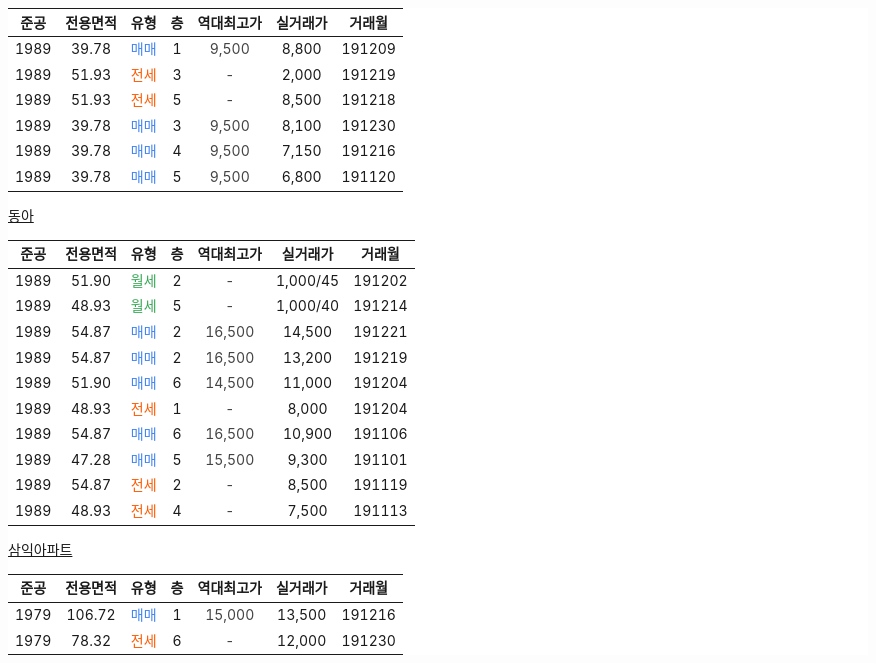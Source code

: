 |준공|전용면적|유형|층|역대최고가|실거래가|거래월|
|:---:|:---:|:---:|:---:|:---:|:---:|:---:|
|1989|39.78|<span style="color:#4285f3">매매</span>|1|<span style="color:#444444">9,500</span>|8,800|191209|
|1989|51.93|<span style="color:#ff5a00">전세</span>|3|<span style="color:#444444">-</span>|2,000|191219|
|1989|51.93|<span style="color:#ff5a00">전세</span>|5|<span style="color:#444444">-</span>|8,500|191218|
|1989|39.78|<span style="color:#4285f3">매매</span>|3|<span style="color:#444444">9,500</span>|8,100|191230|
|1989|39.78|<span style="color:#4285f3">매매</span>|4|<span style="color:#444444">9,500</span>|7,150|191216|
|1989|39.78|<span style="color:#4285f3">매매</span>|5|<span style="color:#444444">9,500</span>|6,800|191120|

[동아](https://search.naver.com/search.naver?query=%EC%9D%B8%EC%B2%9C%EA%B4%91%EC%97%AD%EC%8B%9C+%EB%AF%B8%EC%B6%94%ED%99%80%EA%B5%AC+%EC%9A%A9%ED%98%84%EB%8F%99+%EB%8F%99%EC%95%84)

|준공|전용면적|유형|층|역대최고가|실거래가|거래월|
|:---:|:---:|:---:|:---:|:---:|:---:|:---:|
|1989|51.90|<span style="color:#34a853">월세</span>|2|<span style="color:#444444">-</span>|1,000/45|191202|
|1989|48.93|<span style="color:#34a853">월세</span>|5|<span style="color:#444444">-</span>|1,000/40|191214|
|1989|54.87|<span style="color:#4285f3">매매</span>|2|<span style="color:#444444">16,500</span>|14,500|191221|
|1989|54.87|<span style="color:#4285f3">매매</span>|2|<span style="color:#444444">16,500</span>|13,200|191219|
|1989|51.90|<span style="color:#4285f3">매매</span>|6|<span style="color:#444444">14,500</span>|11,000|191204|
|1989|48.93|<span style="color:#ff5a00">전세</span>|1|<span style="color:#444444">-</span>|8,000|191204|
|1989|54.87|<span style="color:#4285f3">매매</span>|6|<span style="color:#444444">16,500</span>|10,900|191106|
|1989|47.28|<span style="color:#4285f3">매매</span>|5|<span style="color:#444444">15,500</span>|9,300|191101|
|1989|54.87|<span style="color:#ff5a00">전세</span>|2|<span style="color:#444444">-</span>|8,500|191119|
|1989|48.93|<span style="color:#ff5a00">전세</span>|4|<span style="color:#444444">-</span>|7,500|191113|


<script async src="//pagead2.googlesyndication.com/pagead/js/adsbygoogle.js"></script>

<ins class="adsbygoogle"
     style="display:block"
     data-ad-client="ca-pub-2446590836940007"
     data-ad-slot="1659523306"
     data-ad-format="auto"
     data-full-width-responsive="true"></ins>
<script>
(adsbygoogle = window.adsbygoogle || []).push({});
</script>


[삼익아파트](https://search.naver.com/search.naver?query=%EC%9D%B8%EC%B2%9C%EA%B4%91%EC%97%AD%EC%8B%9C+%EB%AF%B8%EC%B6%94%ED%99%80%EA%B5%AC+%EC%9A%A9%ED%98%84%EB%8F%99+%EC%82%BC%EC%9D%B5%EC%95%84%ED%8C%8C%ED%8A%B8)

|준공|전용면적|유형|층|역대최고가|실거래가|거래월|
|:---:|:---:|:---:|:---:|:---:|:---:|:---:|
|1979|106.72|<span style="color:#4285f3">매매</span>|1|<span style="color:#444444">15,000</span>|13,500|191216|
|1979|78.32|<span style="color:#ff5a00">전세</span>|6|<span style="color:#444444">-</span>|12,000|191230|
